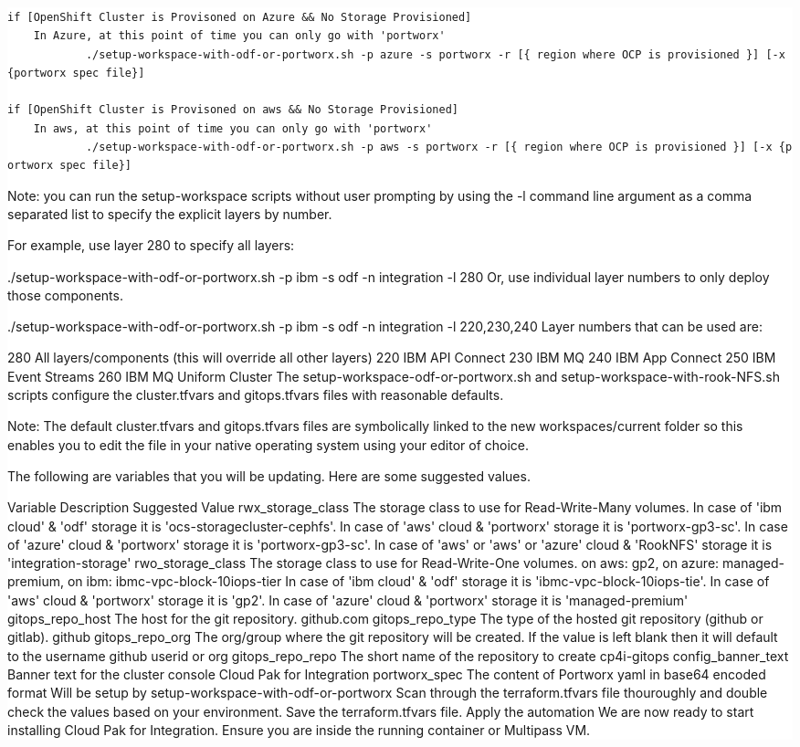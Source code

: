     if [OpenShift Cluster is Provisoned on Azure && No Storage Provisioned]
        In Azure, at this point of time you can only go with 'portworx'
                ./setup-workspace-with-odf-or-portworx.sh -p azure -s portworx -r [{ region where OCP is provisioned }] [-x {portworx spec file}]

    if [OpenShift Cluster is Provisoned on aws && No Storage Provisioned]
        In aws, at this point of time you can only go with 'portworx'
                ./setup-workspace-with-odf-or-portworx.sh -p aws -s portworx -r [{ region where OCP is provisioned }] [-x {portworx spec file}]

     
Note: you can run the setup-workspace scripts without user prompting by using the -l command line argument as a comma separated list to specify the explicit layers by number.

For example, use layer 280 to specify all layers:

./setup-workspace-with-odf-or-portworx.sh -p ibm -s odf -n integration -l 280
Or, use individual layer numbers to only deploy those components.

./setup-workspace-with-odf-or-portworx.sh -p ibm -s odf -n integration -l 220,230,240
Layer numbers that can be used are:

280 All layers/components (this will override all other layers)
220 IBM API Connect
230 IBM MQ
240 IBM App Connect
250 IBM Event Streams
260 IBM MQ Uniform Cluster
The setup-workspace-odf-or-portworx.sh and setup-workspace-with-rook-NFS.sh scripts configure the cluster.tfvars and gitops.tfvars files with reasonable defaults.

Note: The default cluster.tfvars and gitops.tfvars files are symbolically linked to the new workspaces/current folder so this enables you to edit the file in your native operating system using your editor of choice.

The following are variables that you will be updating. Here are some suggested values.

Variable	Description	Suggested Value
rwx_storage_class	The storage class to use for Read-Write-Many volumes.	In case of 'ibm cloud' & 'odf' storage it is 'ocs-storagecluster-cephfs'. In case of 'aws' cloud & 'portworx' storage it is 'portworx-gp3-sc'. In case of 'azure' cloud & 'portworx' storage it is 'portworx-gp3-sc'. In case of 'aws' or 'aws' or 'azure' cloud & 'RookNFS' storage it is 'integration-storage'
rwo_storage_class	The storage class to use for Read-Write-One volumes. on aws: gp2, on azure: managed-premium, on ibm: ibmc-vpc-block-10iops-tier	In case of 'ibm cloud' & 'odf' storage it is 'ibmc-vpc-block-10iops-tie'. In case of 'aws' cloud & 'portworx' storage it is 'gp2'. In case of 'azure' cloud & 'portworx' storage it is 'managed-premium'
gitops_repo_host	The host for the git repository.	github.com
gitops_repo_type	The type of the hosted git repository (github or gitlab).	github
gitops_repo_org	The org/group where the git repository will be created. If the value is left blank then it will default to the username	github userid or org
gitops_repo_repo	The short name of the repository to create	cp4i-gitops
config_banner_text	Banner text for the cluster console	Cloud Pak for Integration
portworx_spec	The content of Portworx yaml in base64 encoded format	Will be setup by setup-workspace-with-odf-or-portworx
Scan through the terraform.tfvars file thouroughly and double check the values based on your environment.
Save the terraform.tfvars file.
Apply the automation
We are now ready to start installing Cloud Pak for Integration. Ensure you are inside the running container or Multipass VM.
